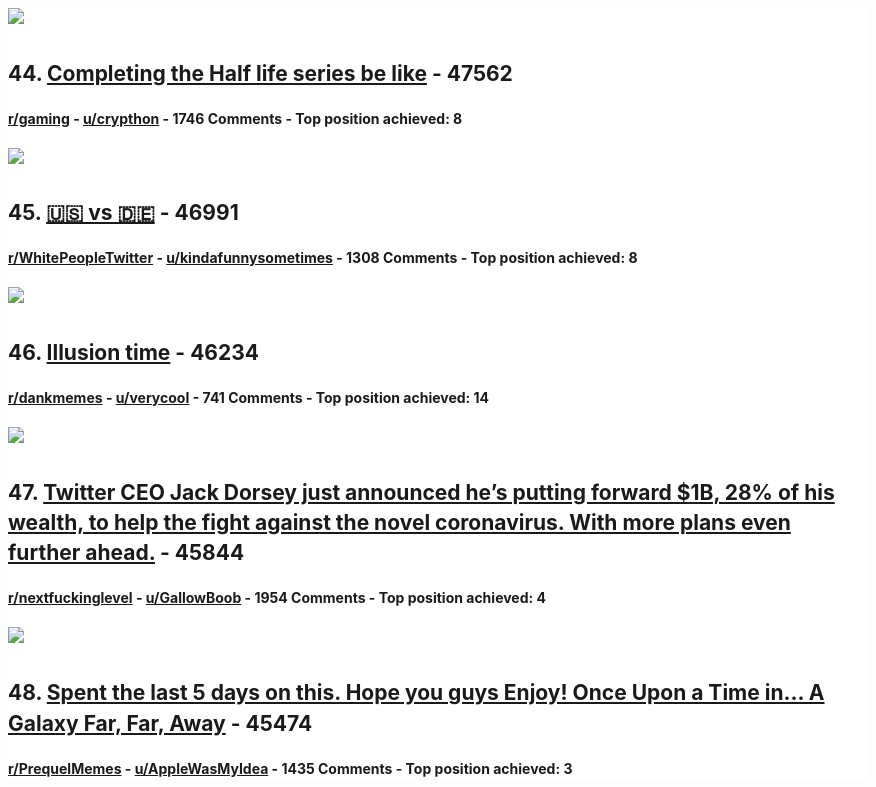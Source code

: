 <a href="https://v.redd.it/t9ar646xfdr41"><img src="https://b.thumbs.redditmedia.com/rrM9AAMw9rOWbopfaMhV1Tq3DN6VC0M7x32iVGayI9U.jpg"></img></a>

## 44. [Completing the Half life series be like](http://reddit.com/r/gaming/comments/fwj32d/completing_the_half_life_series_be_like/) - 47562
#### [r/gaming](http://reddit.com/r/gaming) - [u/crypthon](http://reddit.com/u/crypthon) - 1746 Comments - Top position achieved: 8

<a href="https://i.redd.it/p1mp9macvdr41.png"><img src="https://b.thumbs.redditmedia.com/d-uNsCyd9EeL1019DQh5FgO10C_KtqKjR6CiP4VRl6k.jpg"></img></a>

## 45. [🇺🇸 vs 🇩🇪](http://reddit.com/r/WhitePeopleTwitter/comments/fwkw5n/vs/) - 46991
#### [r/WhitePeopleTwitter](http://reddit.com/r/WhitePeopleTwitter) - [u/kindafunnysometimes](http://reddit.com/u/kindafunnysometimes) - 1308 Comments - Top position achieved: 8

<a href="https://i.redd.it/t9ehykelier41.jpg"><img src="https://b.thumbs.redditmedia.com/3ANhYL81Cp2mQkfVvUL4t5WIilr3Y-s0eOOoZ2OjOsM.jpg"></img></a>

## 46. [Illusion time](http://reddit.com/r/dankmemes/comments/fwbgab/illusion_time/) - 46234
#### [r/dankmemes](http://reddit.com/r/dankmemes) - [u/verycooI](http://reddit.com/u/verycooI) - 741 Comments - Top position achieved: 14

<a href="https://i.redd.it/r2icg2pauar41.gif"><img src="https://b.thumbs.redditmedia.com/_UkOA9aaurys6gzOrAFz-U3m4RvYPX3j8Atwe-iKGyE.jpg"></img></a>

## 47. [Twitter CEO Jack Dorsey just announced he’s putting forward $1B, 28% of his wealth, to help the fight against the novel coronavirus. With more plans even further ahead.](http://reddit.com/r/nextfuckinglevel/comments/fwtsm4/twitter_ceo_jack_dorsey_just_announced_hes/) - 45844
#### [r/nextfuckinglevel](http://reddit.com/r/nextfuckinglevel) - [u/GallowBoob](http://reddit.com/u/GallowBoob) - 1954 Comments - Top position achieved: 4

<a href="https://i.redd.it/sr33z86iygr41.jpg"><img src="https://b.thumbs.redditmedia.com/TFDNsMTNrolpdKSnkIjcyH4wgEIYuYRzMmauMgM5Vbg.jpg"></img></a>

## 48. [Spent the last 5 days on this. Hope you guys Enjoy! Once Upon a Time in... A Galaxy Far, Far, Away](http://reddit.com/r/PrequelMemes/comments/fwdlrq/spent_the_last_5_days_on_this_hope_you_guys_enjoy/) - 45474
#### [r/PrequelMemes](http://reddit.com/r/PrequelMemes) - [u/AppleWasMyIdea](http://reddit.com/u/AppleWasMyIdea) - 1435 Comments - Top position achieved: 3
